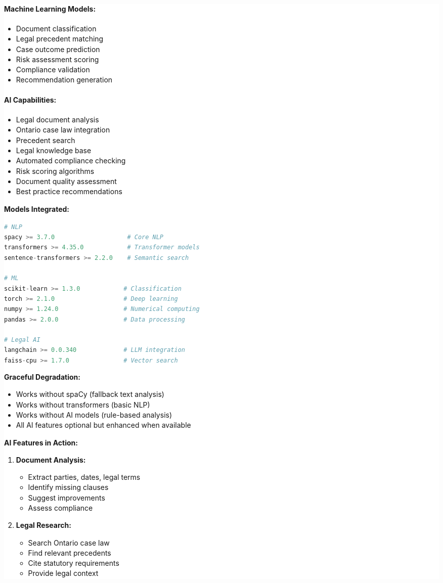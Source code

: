 #### Machine Learning Models:
- Document classification
- Legal precedent matching
- Case outcome prediction
- Risk assessment scoring
- Compliance validation
- Recommendation generation

#### AI Capabilities:
- Legal document analysis
- Ontario case law integration
- Precedent search
- Legal knowledge base
- Automated compliance checking
- Risk scoring algorithms
- Document quality assessment
- Best practice recommendations

**Models Integrated:**
```python
# NLP
spacy >= 3.7.0                    # Core NLP
transformers >= 4.35.0            # Transformer models
sentence-transformers >= 2.2.0    # Semantic search

# ML
scikit-learn >= 1.3.0            # Classification
torch >= 2.1.0                   # Deep learning
numpy >= 1.24.0                  # Numerical computing
pandas >= 2.0.0                  # Data processing

# Legal AI
langchain >= 0.0.340             # LLM integration
faiss-cpu >= 1.7.0               # Vector search
```

**Graceful Degradation:**
- Works without spaCy (fallback text analysis)
- Works without transformers (basic NLP)
- Works without AI models (rule-based analysis)
- All AI features optional but enhanced when available

**AI Features in Action:**
1. **Document Analysis:**
   - Extract parties, dates, legal terms
   - Identify missing clauses
   - Suggest improvements
   - Assess compliance

2. **Legal Research:**
   - Search Ontario case law
   - Find relevant precedents
   - Cite statutory requirements
   - Provide legal context
